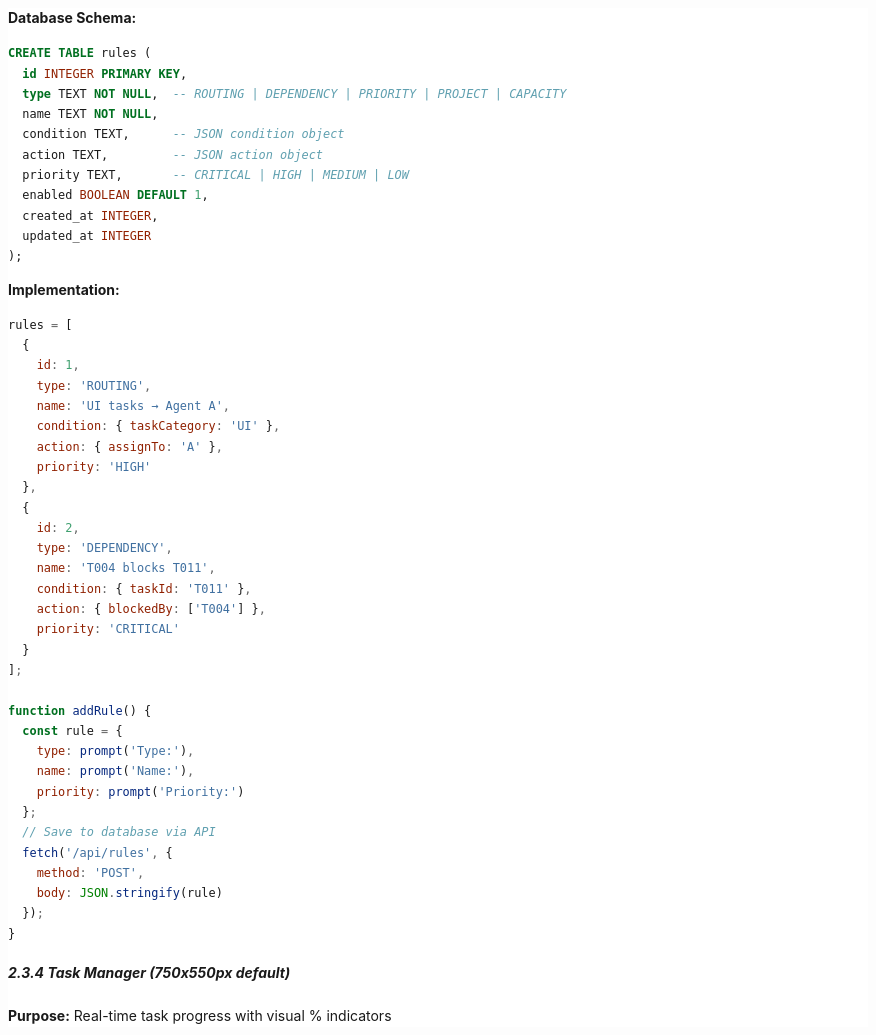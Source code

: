 **Database Schema:**
```sql
CREATE TABLE rules (
  id INTEGER PRIMARY KEY,
  type TEXT NOT NULL,  -- ROUTING | DEPENDENCY | PRIORITY | PROJECT | CAPACITY
  name TEXT NOT NULL,
  condition TEXT,      -- JSON condition object
  action TEXT,         -- JSON action object
  priority TEXT,       -- CRITICAL | HIGH | MEDIUM | LOW
  enabled BOOLEAN DEFAULT 1,
  created_at INTEGER,
  updated_at INTEGER
);
```

**Implementation:**
```javascript
rules = [
  {
    id: 1,
    type: 'ROUTING',
    name: 'UI tasks → Agent A',
    condition: { taskCategory: 'UI' },
    action: { assignTo: 'A' },
    priority: 'HIGH'
  },
  {
    id: 2,
    type: 'DEPENDENCY',
    name: 'T004 blocks T011',
    condition: { taskId: 'T011' },
    action: { blockedBy: ['T004'] },
    priority: 'CRITICAL'
  }
];

function addRule() {
  const rule = {
    type: prompt('Type:'),
    name: prompt('Name:'),
    priority: prompt('Priority:')
  };
  // Save to database via API
  fetch('/api/rules', {
    method: 'POST',
    body: JSON.stringify(rule)
  });
}
```

##### **2.3.4 Task Manager** (750x550px default)
**Purpose:** Real-time task progress with visual % indicators
